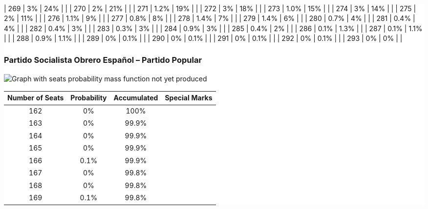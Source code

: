 | 269 | 3% | 24% |  |
| 270 | 2% | 21% |  |
| 271 | 1.2% | 19% |  |
| 272 | 3% | 18% |  |
| 273 | 1.0% | 15% |  |
| 274 | 3% | 14% |  |
| 275 | 2% | 11% |  |
| 276 | 1.1% | 9% |  |
| 277 | 0.8% | 8% |  |
| 278 | 1.4% | 7% |  |
| 279 | 1.4% | 6% |  |
| 280 | 0.7% | 4% |  |
| 281 | 0.4% | 4% |  |
| 282 | 0.4% | 3% |  |
| 283 | 0.3% | 3% |  |
| 284 | 0.9% | 3% |  |
| 285 | 0.4% | 2% |  |
| 286 | 0.1% | 1.3% |  |
| 287 | 0.1% | 1.1% |  |
| 288 | 0.9% | 1.1% |  |
| 289 | 0% | 0.1% |  |
| 290 | 0% | 0.1% |  |
| 291 | 0% | 0.1% |  |
| 292 | 0% | 0.1% |  |
| 293 | 0% | 0% |  |

### Partido Socialista Obrero Español – Partido Popular

![Graph with seats probability mass function not yet produced](2019-03-30-NCReport-coalitions-seats-pmf-psoe–pp.png "Seats Probability Mass Function")

| Number of Seats | Probability | Accumulated | Special Marks |
|:---------------:|:-----------:|:-----------:|:-------------:|
| 162 | 0% | 100% |  |
| 163 | 0% | 99.9% |  |
| 164 | 0% | 99.9% |  |
| 165 | 0% | 99.9% |  |
| 166 | 0.1% | 99.9% |  |
| 167 | 0% | 99.8% |  |
| 168 | 0% | 99.8% |  |
| 169 | 0.1% | 99.8% |  |